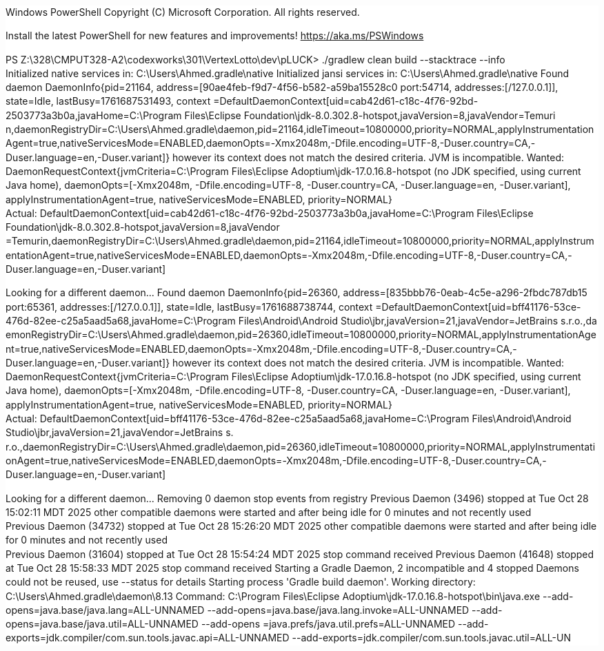 Windows PowerShell
Copyright (C) Microsoft Corporation. All rights reserved.

Install the latest PowerShell for new features and improvements! https://aka.ms/PSWindows

PS Z:\328\CMPUT328-A2\codexworks\301\VertexLotto\dev\pLUCK> ./gradlew clean build --stacktrace --info                                                            
Initialized native services in: C:\Users\Ahmed\.gradle\native
Initialized jansi services in: C:\Users\Ahmed\.gradle\native
Found daemon DaemonInfo{pid=21164, address=[90ae4feb-f9d7-4f56-b582-a59ba15528c0 port:54714, addresses:[/127.0.0.1]], state=Idle, lastBusy=1761687531493, context
=DefaultDaemonContext[uid=cab42d61-c18c-4f76-92bd-2503773a3b0a,javaHome=C:\Program Files\Eclipse Foundation\jdk-8.0.302.8-hotspot,javaVersion=8,javaVendor=Temuri
n,daemonRegistryDir=C:\Users\Ahmed\.gradle\daemon,pid=21164,idleTimeout=10800000,priority=NORMAL,applyInstrumentationAgent=true,nativeServicesMode=ENABLED,daemonOpts=-Xmx2048m,-Dfile.encoding=UTF-8,-Duser.country=CA,-Duser.language=en,-Duser.variant]} however its context does not match the desired criteria.
JVM is incompatible.
Wanted: DaemonRequestContext{jvmCriteria=C:\Program Files\Eclipse Adoptium\jdk-17.0.16.8-hotspot (no JDK specified, using current Java home), daemonOpts=[-Xmx2048m, -Dfile.encoding=UTF-8, -Duser.country=CA, -Duser.language=en, -Duser.variant], applyInstrumentationAgent=true, nativeServicesMode=ENABLED, priority=NORMAL}  
Actual: DefaultDaemonContext[uid=cab42d61-c18c-4f76-92bd-2503773a3b0a,javaHome=C:\Program Files\Eclipse Foundation\jdk-8.0.302.8-hotspot,javaVersion=8,javaVendor
=Temurin,daemonRegistryDir=C:\Users\Ahmed\.gradle\daemon,pid=21164,idleTimeout=10800000,priority=NORMAL,applyInstrumentationAgent=true,nativeServicesMode=ENABLED,daemonOpts=-Xmx2048m,-Dfile.encoding=UTF-8,-Duser.country=CA,-Duser.language=en,-Duser.variant]

  Looking for a different daemon...
Found daemon DaemonInfo{pid=26360, address=[835bbb76-0eab-4c5e-a296-2fbdc787db15 port:65361, addresses:[/127.0.0.1]], state=Idle, lastBusy=1761688738744, context
=DefaultDaemonContext[uid=bff41176-53ce-476d-82ee-c25a5aad5a68,javaHome=C:\Program Files\Android\Android Studio\jbr,javaVersion=21,javaVendor=JetBrains s.r.o.,da
emonRegistryDir=C:\Users\Ahmed\.gradle\daemon,pid=26360,idleTimeout=10800000,priority=NORMAL,applyInstrumentationAgent=true,nativeServicesMode=ENABLED,daemonOpts=-Xmx2048m,-Dfile.encoding=UTF-8,-Duser.country=CA,-Duser.language=en,-Duser.variant]} however its context does not match the desired criteria.
JVM is incompatible.
Wanted: DaemonRequestContext{jvmCriteria=C:\Program Files\Eclipse Adoptium\jdk-17.0.16.8-hotspot (no JDK specified, using current Java home), daemonOpts=[-Xmx2048m, -Dfile.encoding=UTF-8, -Duser.country=CA, -Duser.language=en, -Duser.variant], applyInstrumentationAgent=true, nativeServicesMode=ENABLED, priority=NORMAL}  
Actual: DefaultDaemonContext[uid=bff41176-53ce-476d-82ee-c25a5aad5a68,javaHome=C:\Program Files\Android\Android Studio\jbr,javaVersion=21,javaVendor=JetBrains s.
r.o.,daemonRegistryDir=C:\Users\Ahmed\.gradle\daemon,pid=26360,idleTimeout=10800000,priority=NORMAL,applyInstrumentationAgent=true,nativeServicesMode=ENABLED,daemonOpts=-Xmx2048m,-Dfile.encoding=UTF-8,-Duser.country=CA,-Duser.language=en,-Duser.variant]

  Looking for a different daemon...
Removing 0 daemon stop events from registry
Previous Daemon (3496) stopped at Tue Oct 28 15:02:11 MDT 2025 other compatible daemons were started and after being idle for 0 minutes and not recently used    
Previous Daemon (34732) stopped at Tue Oct 28 15:26:20 MDT 2025 other compatible daemons were started and after being idle for 0 minutes and not recently used   
Previous Daemon (31604) stopped at Tue Oct 28 15:54:24 MDT 2025 stop command received
Previous Daemon (41648) stopped at Tue Oct 28 15:58:33 MDT 2025 stop command received
Starting a Gradle Daemon, 2 incompatible and 4 stopped Daemons could not be reused, use --status for details
Starting process 'Gradle build daemon'. Working directory: C:\Users\Ahmed\.gradle\daemon\8.13 Command: C:\Program Files\Eclipse Adoptium\jdk-17.0.16.8-hotspot\bin\java.exe --add-opens=java.base/java.lang=ALL-UNNAMED --add-opens=java.base/java.lang.invoke=ALL-UNNAMED --add-opens=java.base/java.util=ALL-UNNAMED --add-opens
=java.prefs/java.util.prefs=ALL-UNNAMED --add-exports=jdk.compiler/com.sun.tools.javac.api=ALL-UNNAMED --add-exports=jdk.compiler/com.sun.tools.javac.util=ALL-UN